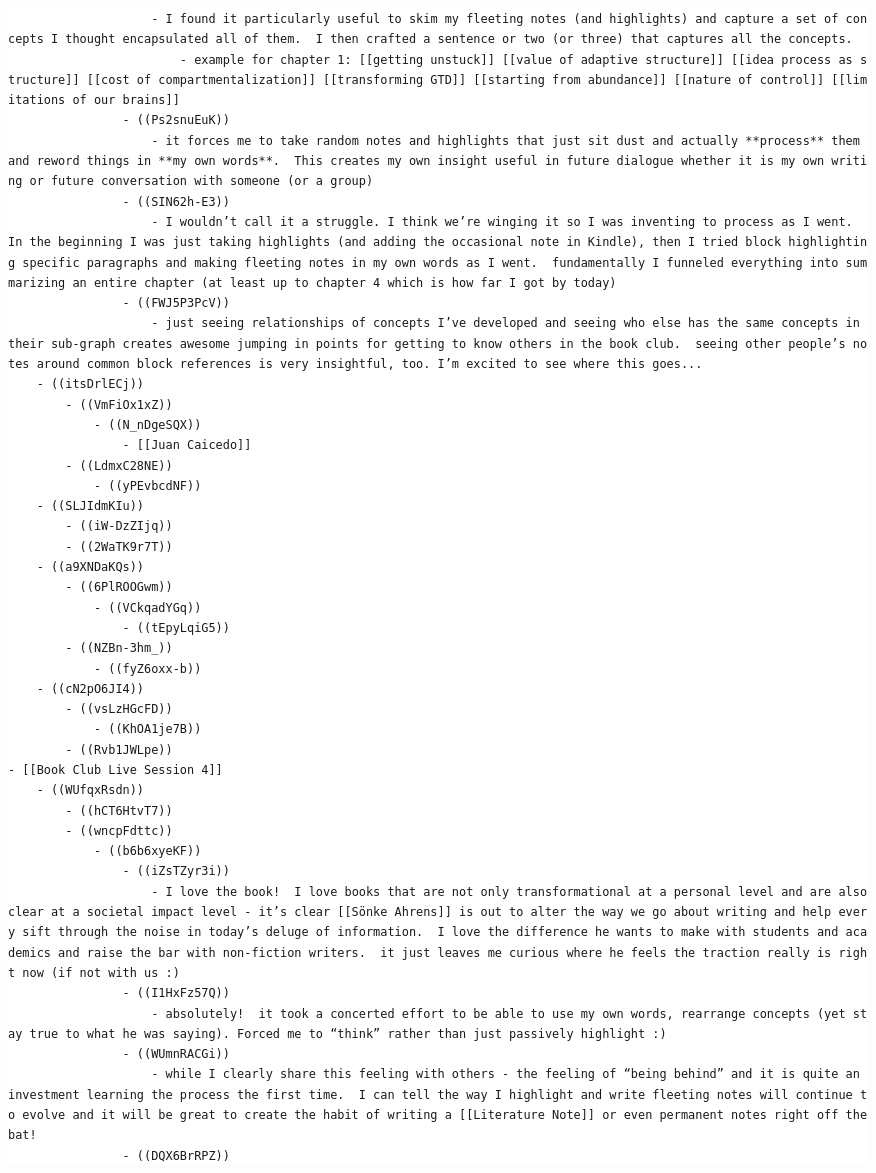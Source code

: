                         - I found it particularly useful to skim my fleeting notes (and highlights) and capture a set of concepts I thought encapsulated all of them.  I then crafted a sentence or two (or three) that captures all the concepts.
                            - example for chapter 1: [[getting unstuck]] [[value of adaptive structure]] [[idea process as structure]] [[cost of compartmentalization]] [[transforming GTD]] [[starting from abundance]] [[nature of control]] [[limitations of our brains]]
                    - ((Ps2snuEuK))
                        - it forces me to take random notes and highlights that just sit dust and actually **process** them and reword things in **my own words**.  This creates my own insight useful in future dialogue whether it is my own writing or future conversation with someone (or a group)
                    - ((SIN62h-E3))
                        - I wouldn’t call it a struggle. I think we’re winging it so I was inventing to process as I went.  In the beginning I was just taking highlights (and adding the occasional note in Kindle), then I tried block highlighting specific paragraphs and making fleeting notes in my own words as I went.  fundamentally I funneled everything into summarizing an entire chapter (at least up to chapter 4 which is how far I got by today)
                    - ((FWJ5P3PcV))
                        - just seeing relationships of concepts I’ve developed and seeing who else has the same concepts in their sub-graph creates awesome jumping in points for getting to know others in the book club.  seeing other people’s notes around common block references is very insightful, too. I’m excited to see where this goes...
        - ((itsDrlECj))
            - ((VmFiOx1xZ))
                - ((N_nDgeSQX))
                    - [[Juan Caicedo]]
            - ((LdmxC28NE))
                - ((yPEvbcdNF))
        - ((SLJIdmKIu))
            - ((iW-DzZIjq))
            - ((2WaTK9r7T))
        - ((a9XNDaKQs))
            - ((6PlROOGwm))
                - ((VCkqadYGq))
                    - ((tEpyLqiG5))
            - ((NZBn-3hm_))
                - ((fyZ6oxx-b))
        - ((cN2pO6JI4))
            - ((vsLzHGcFD))
                - ((KhOA1je7B))
            - ((Rvb1JWLpe))
    - [[Book Club Live Session 4]]
        - ((WUfqxRsdn))
            - ((hCT6HtvT7))
            - ((wncpFdttc))
                - ((b6b6xyeKF))
                    - ((iZsTZyr3i))
                        - I love the book!  I love books that are not only transformational at a personal level and are also clear at a societal impact level - it’s clear [[Sönke Ahrens]] is out to alter the way we go about writing and help every sift through the noise in today’s deluge of information.  I love the difference he wants to make with students and academics and raise the bar with non-fiction writers.  it just leaves me curious where he feels the traction really is right now (if not with us :)
                    - ((I1HxFz57Q))
                        - absolutely!  it took a concerted effort to be able to use my own words, rearrange concepts (yet stay true to what he was saying). Forced me to “think” rather than just passively highlight :)
                    - ((WUmnRACGi))
                        - while I clearly share this feeling with others - the feeling of “being behind” and it is quite an investment learning the process the first time.  I can tell the way I highlight and write fleeting notes will continue to evolve and it will be great to create the habit of writing a [[Literature Note]] or even permanent notes right off the bat!
                    - ((DQX6BrRPZ))
